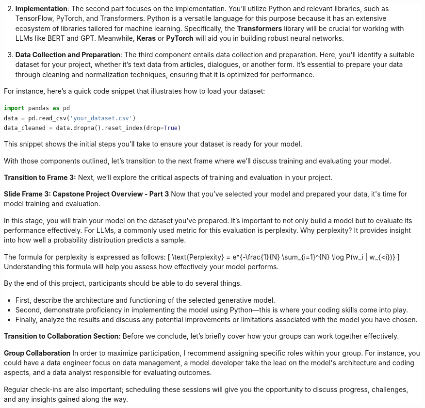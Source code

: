 2. **Implementation**: The second part focuses on the implementation. You’ll utilize Python and relevant libraries, such as TensorFlow, PyTorch, and Transformers. Python is a versatile language for this purpose because it has an extensive ecosystem of libraries tailored for machine learning. Specifically, the **Transformers** library will be crucial for working with LLMs like BERT and GPT. Meanwhile, **Keras** or **PyTorch** will aid you in building robust neural networks.

3. **Data Collection and Preparation**: The third component entails data collection and preparation. Here, you’ll identify a suitable dataset for your project, whether it’s text data from articles, dialogues, or another form. It’s essential to prepare your data through cleaning and normalization techniques, ensuring that it is optimized for performance.

For instance, here’s a quick code snippet that illustrates how to load your dataset:
```python
import pandas as pd
data = pd.read_csv('your_dataset.csv')
data_cleaned = data.dropna().reset_index(drop=True)
```
This snippet shows the initial steps you’ll take to ensure your dataset is ready for your model. 

With those components outlined, let’s transition to the next frame where we’ll discuss training and evaluating your model.

**Transition to Frame 3:**
Next, we’ll explore the critical aspects of training and evaluation in your project.

**Slide Frame 3: Capstone Project Overview - Part 3**
Now that you’ve selected your model and prepared your data, it's time for model training and evaluation.

In this stage, you will train your model on the dataset you’ve prepared. It’s important to not only build a model but to evaluate its performance effectively. For LLMs, a commonly used metric for this evaluation is perplexity. Why perplexity? It provides insight into how well a probability distribution predicts a sample. 

The formula for perplexity is expressed as follows:
\[
\text{Perplexity} = e^{-\frac{1}{N} \sum_{i=1}^{N} \log P(w_i | w_{<i})}
\]
Understanding this formula will help you assess how effectively your model performs.

By the end of this project, participants should be able to do several things. 

- First, describe the architecture and functioning of the selected generative model.
- Second, demonstrate proficiency in implementing the model using Python—this is where your coding skills come into play.
- Finally, analyze the results and discuss any potential improvements or limitations associated with the model you have chosen.

**Transition to Collaboration Section:**
Before we conclude, let’s briefly cover how your groups can work together effectively.

**Group Collaboration**
In order to maximize participation, I recommend assigning specific roles within your group. For instance, you could have a data engineer focus on data management, a model developer take the lead on the model's architecture and coding aspects, and a data analyst responsible for evaluating outcomes. 

Regular check-ins are also important; scheduling these sessions will give you the opportunity to discuss progress, challenges, and any insights gained along the way.
